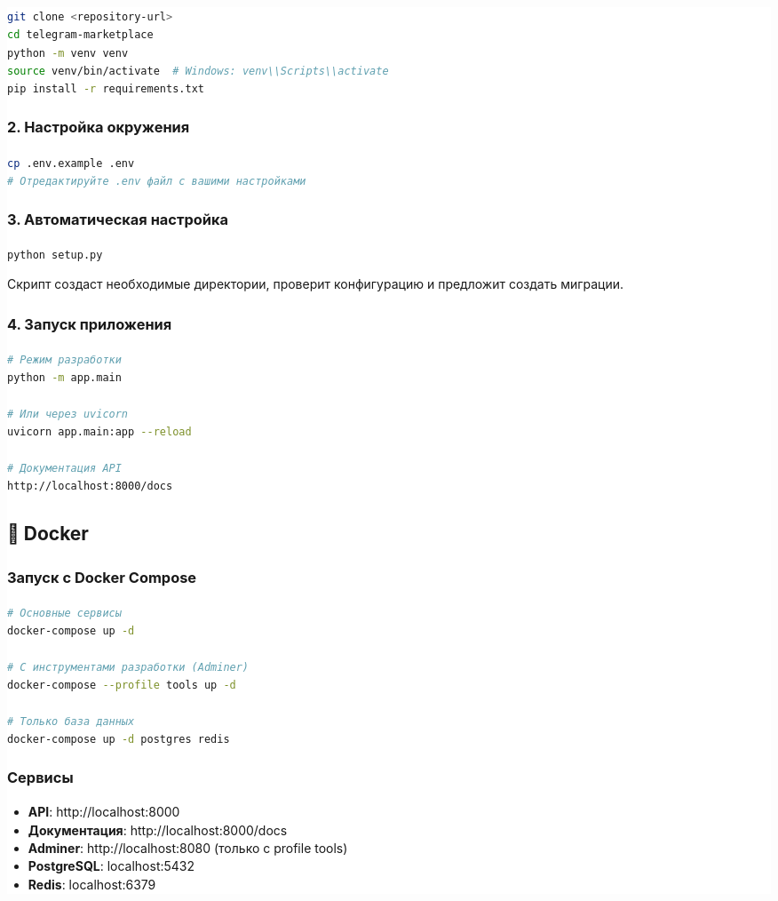 ```bash
git clone <repository-url>
cd telegram-marketplace
python -m venv venv
source venv/bin/activate  # Windows: venv\\Scripts\\activate
pip install -r requirements.txt
```

### 2. Настройка окружения

```bash
cp .env.example .env
# Отредактируйте .env файл с вашими настройками
```

### 3. Автоматическая настройка

```bash
python setup.py
```

Скрипт создаст необходимые директории, проверит конфигурацию и предложит создать миграции.

### 4. Запуск приложения

```bash
# Режим разработки
python -m app.main

# Или через uvicorn
uvicorn app.main:app --reload

# Документация API
http://localhost:8000/docs
```

## 🐳 Docker

### Запуск с Docker Compose

```bash
# Основные сервисы
docker-compose up -d

# С инструментами разработки (Adminer)
docker-compose --profile tools up -d

# Только база данных
docker-compose up -d postgres redis
```

### Сервисы

- **API**: http://localhost:8000
- **Документация**: http://localhost:8000/docs  
- **Adminer**: http://localhost:8080 (только с profile tools)
- **PostgreSQL**: localhost:5432
- **Redis**: localhost:6379
